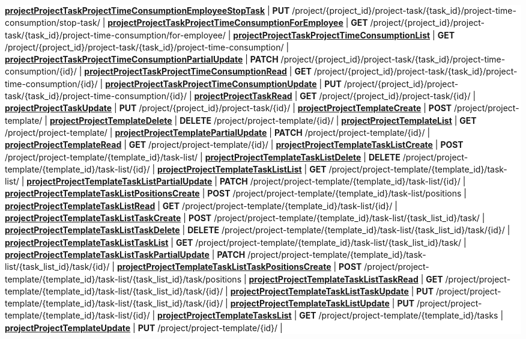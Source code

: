 [**projectProjectTaskProjectTimeConsumptionEmployeeStopTask**](ProjectApi.md#projectProjectTaskProjectTimeConsumptionEmployeeStopTask) | **PUT** /project/{project_id}/project-task/{task_id}/project-time-consumption/stop-task/ | 
[**projectProjectTaskProjectTimeConsumptionForEmployee**](ProjectApi.md#projectProjectTaskProjectTimeConsumptionForEmployee) | **GET** /project/{project_id}/project-task/{task_id}/project-time-consumption/for-employee/ | 
[**projectProjectTaskProjectTimeConsumptionList**](ProjectApi.md#projectProjectTaskProjectTimeConsumptionList) | **GET** /project/{project_id}/project-task/{task_id}/project-time-consumption/ | 
[**projectProjectTaskProjectTimeConsumptionPartialUpdate**](ProjectApi.md#projectProjectTaskProjectTimeConsumptionPartialUpdate) | **PATCH** /project/{project_id}/project-task/{task_id}/project-time-consumption/{id}/ | 
[**projectProjectTaskProjectTimeConsumptionRead**](ProjectApi.md#projectProjectTaskProjectTimeConsumptionRead) | **GET** /project/{project_id}/project-task/{task_id}/project-time-consumption/{id}/ | 
[**projectProjectTaskProjectTimeConsumptionUpdate**](ProjectApi.md#projectProjectTaskProjectTimeConsumptionUpdate) | **PUT** /project/{project_id}/project-task/{task_id}/project-time-consumption/{id}/ | 
[**projectProjectTaskRead**](ProjectApi.md#projectProjectTaskRead) | **GET** /project/{project_id}/project-task/{id}/ | 
[**projectProjectTaskUpdate**](ProjectApi.md#projectProjectTaskUpdate) | **PUT** /project/{project_id}/project-task/{id}/ | 
[**projectProjectTemplateCreate**](ProjectApi.md#projectProjectTemplateCreate) | **POST** /project/project-template/ | 
[**projectProjectTemplateDelete**](ProjectApi.md#projectProjectTemplateDelete) | **DELETE** /project/project-template/{id}/ | 
[**projectProjectTemplateList**](ProjectApi.md#projectProjectTemplateList) | **GET** /project/project-template/ | 
[**projectProjectTemplatePartialUpdate**](ProjectApi.md#projectProjectTemplatePartialUpdate) | **PATCH** /project/project-template/{id}/ | 
[**projectProjectTemplateRead**](ProjectApi.md#projectProjectTemplateRead) | **GET** /project/project-template/{id}/ | 
[**projectProjectTemplateTaskListCreate**](ProjectApi.md#projectProjectTemplateTaskListCreate) | **POST** /project/project-template/{template_id}/task-list/ | 
[**projectProjectTemplateTaskListDelete**](ProjectApi.md#projectProjectTemplateTaskListDelete) | **DELETE** /project/project-template/{template_id}/task-list/{id}/ | 
[**projectProjectTemplateTaskListList**](ProjectApi.md#projectProjectTemplateTaskListList) | **GET** /project/project-template/{template_id}/task-list/ | 
[**projectProjectTemplateTaskListPartialUpdate**](ProjectApi.md#projectProjectTemplateTaskListPartialUpdate) | **PATCH** /project/project-template/{template_id}/task-list/{id}/ | 
[**projectProjectTemplateTaskListPositionsCreate**](ProjectApi.md#projectProjectTemplateTaskListPositionsCreate) | **POST** /project/project-template/{template_id}/task-list/positions | 
[**projectProjectTemplateTaskListRead**](ProjectApi.md#projectProjectTemplateTaskListRead) | **GET** /project/project-template/{template_id}/task-list/{id}/ | 
[**projectProjectTemplateTaskListTaskCreate**](ProjectApi.md#projectProjectTemplateTaskListTaskCreate) | **POST** /project/project-template/{template_id}/task-list/{task_list_id}/task/ | 
[**projectProjectTemplateTaskListTaskDelete**](ProjectApi.md#projectProjectTemplateTaskListTaskDelete) | **DELETE** /project/project-template/{template_id}/task-list/{task_list_id}/task/{id}/ | 
[**projectProjectTemplateTaskListTaskList**](ProjectApi.md#projectProjectTemplateTaskListTaskList) | **GET** /project/project-template/{template_id}/task-list/{task_list_id}/task/ | 
[**projectProjectTemplateTaskListTaskPartialUpdate**](ProjectApi.md#projectProjectTemplateTaskListTaskPartialUpdate) | **PATCH** /project/project-template/{template_id}/task-list/{task_list_id}/task/{id}/ | 
[**projectProjectTemplateTaskListTaskPositionsCreate**](ProjectApi.md#projectProjectTemplateTaskListTaskPositionsCreate) | **POST** /project/project-template/{template_id}/task-list/{task_list_id}/task/positions | 
[**projectProjectTemplateTaskListTaskRead**](ProjectApi.md#projectProjectTemplateTaskListTaskRead) | **GET** /project/project-template/{template_id}/task-list/{task_list_id}/task/{id}/ | 
[**projectProjectTemplateTaskListTaskUpdate**](ProjectApi.md#projectProjectTemplateTaskListTaskUpdate) | **PUT** /project/project-template/{template_id}/task-list/{task_list_id}/task/{id}/ | 
[**projectProjectTemplateTaskListUpdate**](ProjectApi.md#projectProjectTemplateTaskListUpdate) | **PUT** /project/project-template/{template_id}/task-list/{id}/ | 
[**projectProjectTemplateTasksList**](ProjectApi.md#projectProjectTemplateTasksList) | **GET** /project/project-template/{template_id}/tasks | 
[**projectProjectTemplateUpdate**](ProjectApi.md#projectProjectTemplateUpdate) | **PUT** /project/project-template/{id}/ | 